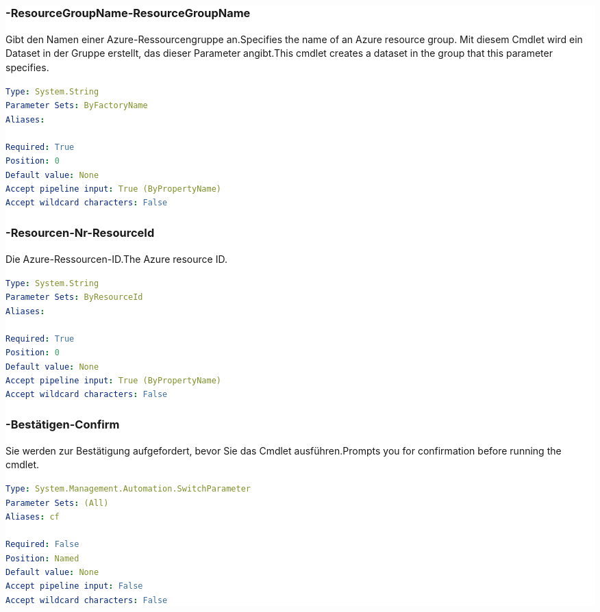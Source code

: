 ### <span data-ttu-id="02a6d-133">-ResourceGroupName</span><span class="sxs-lookup"><span data-stu-id="02a6d-133">-ResourceGroupName</span></span>
<span data-ttu-id="02a6d-134">Gibt den Namen einer Azure-Ressourcengruppe an.</span><span class="sxs-lookup"><span data-stu-id="02a6d-134">Specifies the name of an Azure resource group.</span></span>
<span data-ttu-id="02a6d-135">Mit diesem Cmdlet wird ein Dataset in der Gruppe erstellt, das dieser Parameter angibt.</span><span class="sxs-lookup"><span data-stu-id="02a6d-135">This cmdlet creates a dataset in the group that this parameter specifies.</span></span>

```yaml
Type: System.String
Parameter Sets: ByFactoryName
Aliases:

Required: True
Position: 0
Default value: None
Accept pipeline input: True (ByPropertyName)
Accept wildcard characters: False
```

### <span data-ttu-id="02a6d-136">-Resourcen-Nr</span><span class="sxs-lookup"><span data-stu-id="02a6d-136">-ResourceId</span></span>
<span data-ttu-id="02a6d-137">Die Azure-Ressourcen-ID.</span><span class="sxs-lookup"><span data-stu-id="02a6d-137">The Azure resource ID.</span></span>

```yaml
Type: System.String
Parameter Sets: ByResourceId
Aliases:

Required: True
Position: 0
Default value: None
Accept pipeline input: True (ByPropertyName)
Accept wildcard characters: False
```

### <span data-ttu-id="02a6d-138">-Bestätigen</span><span class="sxs-lookup"><span data-stu-id="02a6d-138">-Confirm</span></span>
<span data-ttu-id="02a6d-139">Sie werden zur Bestätigung aufgefordert, bevor Sie das Cmdlet ausführen.</span><span class="sxs-lookup"><span data-stu-id="02a6d-139">Prompts you for confirmation before running the cmdlet.</span></span>

```yaml
Type: System.Management.Automation.SwitchParameter
Parameter Sets: (All)
Aliases: cf

Required: False
Position: Named
Default value: None
Accept pipeline input: False
Accept wildcard characters: False
```
